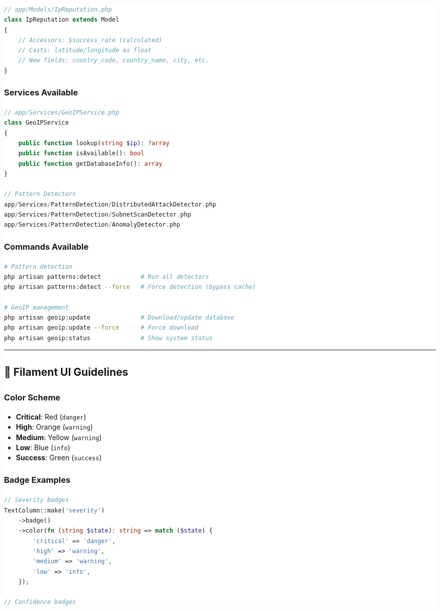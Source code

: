 ```php
// app/Models/IpReputation.php
class IpReputation extends Model
{
    // Accessors: $success_rate (calculated)
    // Casts: latitude/longitude as float
    // New fields: country_code, country_name, city, etc.
}
```

### Services Available

```php
// app/Services/GeoIPService.php
class GeoIPService
{
    public function lookup(string $ip): ?array
    public function isAvailable(): bool
    public function getDatabaseInfo(): array
}

// Pattern Detectors
app/Services/PatternDetection/DistributedAttackDetector.php
app/Services/PatternDetection/SubnetScanDetector.php
app/Services/PatternDetection/AnomalyDetector.php
```

### Commands Available

```bash
# Pattern detection
php artisan patterns:detect           # Run all detectors
php artisan patterns:detect --force   # Force detection (bypass cache)

# GeoIP management
php artisan geoip:update              # Download/update database
php artisan geoip:update --force      # Force download
php artisan geoip:status              # Show system status
```

---

## 🎨 Filament UI Guidelines

### Color Scheme
- **Critical**: Red (`danger`)
- **High**: Orange (`warning`)
- **Medium**: Yellow (`warning`)
- **Low**: Blue (`info`)
- **Success**: Green (`success`)

### Badge Examples
```php
// Severity badges
TextColumn::make('severity')
    ->badge()
    ->color(fn (string $state): string => match ($state) {
        'critical' => 'danger',
        'high' => 'warning',
        'medium' => 'warning',
        'low' => 'info',
    });

// Confidence badges
```